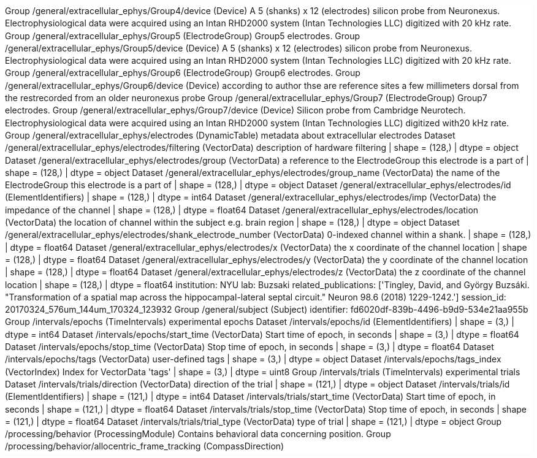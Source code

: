   Group /general/extracellular_ephys/Group4/device (Device) A 5 (shanks) x 12 (electrodes) silicon probe from Neuronexus. Electrophysiological data were acquired using an Intan RHD2000 system (Intan Technologies LLC) digitized with 20 kHz rate.
  Group /general/extracellular_ephys/Group5 (ElectrodeGroup) Group5 electrodes.
  Group /general/extracellular_ephys/Group5/device (Device) A 5 (shanks) x 12 (electrodes) silicon probe from Neuronexus. Electrophysiological data were acquired using an Intan RHD2000 system (Intan Technologies LLC) digitized with 20 kHz rate.
  Group /general/extracellular_ephys/Group6 (ElectrodeGroup) Group6 electrodes.
  Group /general/extracellular_ephys/Group6/device (Device) according to author thse are reference sites a few millimeters dorsal from the restrecorded from an older neuronexus probe
  Group /general/extracellular_ephys/Group7 (ElectrodeGroup) Group7 electrodes.
  Group /general/extracellular_ephys/Group7/device (Device) Silicon probe from Cambridge Neurotech. Electrophysiological data were acquired using an Intan RHD2000 system (Intan Technologies LLC) digitized with20 kHz rate.
  Group /general/extracellular_ephys/electrodes (DynamicTable) metadata about extracellular electrodes
  Dataset /general/extracellular_ephys/electrodes/filtering (VectorData) description of hardware filtering | shape = (128,) | dtype = object
  Dataset /general/extracellular_ephys/electrodes/group (VectorData) a reference to the ElectrodeGroup this electrode is a part of | shape = (128,) | dtype = object
  Dataset /general/extracellular_ephys/electrodes/group_name (VectorData) the name of the ElectrodeGroup this electrode is a part of | shape = (128,) | dtype = object
  Dataset /general/extracellular_ephys/electrodes/id (ElementIdentifiers)  | shape = (128,) | dtype = int64
  Dataset /general/extracellular_ephys/electrodes/imp (VectorData) the impedance of the channel | shape = (128,) | dtype = float64
  Dataset /general/extracellular_ephys/electrodes/location (VectorData) the location of channel within the subject e.g. brain region | shape = (128,) | dtype = object
  Dataset /general/extracellular_ephys/electrodes/shank_electrode_number (VectorData) 0-indexed channel within a shank. | shape = (128,) | dtype = float64
  Dataset /general/extracellular_ephys/electrodes/x (VectorData) the x coordinate of the channel location | shape = (128,) | dtype = float64
  Dataset /general/extracellular_ephys/electrodes/y (VectorData) the y coordinate of the channel location | shape = (128,) | dtype = float64
  Dataset /general/extracellular_ephys/electrodes/z (VectorData) the z coordinate of the channel location | shape = (128,) | dtype = float64
  institution: NYU
  lab: Buzsaki
  related_publications: ['Tingley, David, and György Buzsáki. "Transformation of a spatial map across the hippocampal-lateral septal circuit." Neuron 98.6 (2018) 1229-1242.']
  session_id: 20170324_576um_144um_170324_123932
  Group /general/subject (Subject) 
  identifier: fd6020df-839b-4496-b9d9-534e21aa955b
  Group /intervals/epochs (TimeIntervals) experimental epochs
  Dataset /intervals/epochs/id (ElementIdentifiers)  | shape = (3,) | dtype = int64
  Dataset /intervals/epochs/start_time (VectorData) Start time of epoch, in seconds | shape = (3,) | dtype = float64
  Dataset /intervals/epochs/stop_time (VectorData) Stop time of epoch, in seconds | shape = (3,) | dtype = float64
  Dataset /intervals/epochs/tags (VectorData) user-defined tags | shape = (3,) | dtype = object
  Dataset /intervals/epochs/tags_index (VectorIndex) Index for VectorData 'tags' | shape = (3,) | dtype = uint8
  Group /intervals/trials (TimeIntervals) experimental trials
  Dataset /intervals/trials/direction (VectorData) direction of the trial | shape = (121,) | dtype = object
  Dataset /intervals/trials/id (ElementIdentifiers)  | shape = (121,) | dtype = int64
  Dataset /intervals/trials/start_time (VectorData) Start time of epoch, in seconds | shape = (121,) | dtype = float64
  Dataset /intervals/trials/stop_time (VectorData) Stop time of epoch, in seconds | shape = (121,) | dtype = float64
  Dataset /intervals/trials/trial_type (VectorData) type of trial | shape = (121,) | dtype = object
  Group /processing/behavior (ProcessingModule) Contains behavioral data concerning position.
  Group /processing/behavior/allocentric_frame_tracking (CompassDirection) 